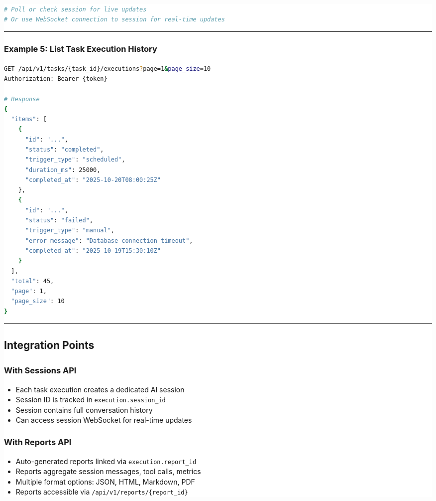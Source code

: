 ```bash
# Poll or check session for live updates
# Or use WebSocket connection to session for real-time updates
```

---

### Example 5: List Task Execution History

```bash
GET /api/v1/tasks/{task_id}/executions?page=1&page_size=10
Authorization: Bearer {token}

# Response
{
  "items": [
    {
      "id": "...",
      "status": "completed",
      "trigger_type": "scheduled",
      "duration_ms": 25000,
      "completed_at": "2025-10-20T08:00:25Z"
    },
    {
      "id": "...",
      "status": "failed",
      "trigger_type": "manual",
      "error_message": "Database connection timeout",
      "completed_at": "2025-10-19T15:30:10Z"
    }
  ],
  "total": 45,
  "page": 1,
  "page_size": 10
}
```

---

## Integration Points

### With Sessions API
- Each task execution creates a dedicated AI session
- Session ID is tracked in `execution.session_id`
- Session contains full conversation history
- Can access session WebSocket for real-time updates

### With Reports API
- Auto-generated reports linked via `execution.report_id`
- Reports aggregate session messages, tool calls, metrics
- Multiple format options: JSON, HTML, Markdown, PDF
- Reports accessible via `/api/v1/reports/{report_id}`
